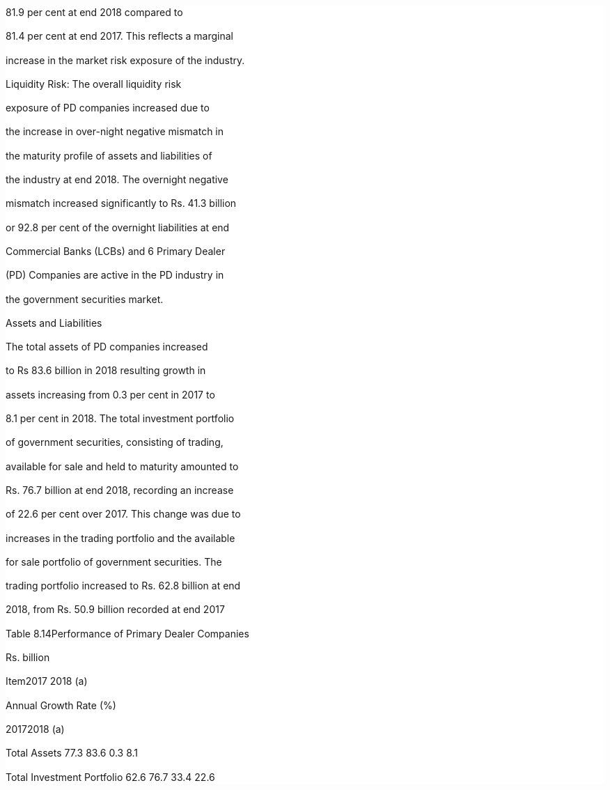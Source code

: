 81.9 per cent at end 2018 compared to

81.4 per cent at end 2017. This reflects a marginal

increase in the market risk exposure of the industry.

Liquidity Risk: The overall liquidity risk

exposure of PD companies increased due to

the increase in over-night negative mismatch in

the maturity profile of assets and liabilities of

the industry at end 2018. The overnight negative

mismatch increased significantly to Rs. 41.3 billion

or 92.8 per cent of the overnight liabilities at end

Commercial Banks (LCBs) and 6 Primary Dealer

(PD) Companies are active in the PD industry in

the government securities market.

Assets and Liabilities

The total assets of PD companies increased

to Rs 83.6 billion in 2018 resulting growth in

assets increasing from 0.3 per cent in 2017 to

8.1 per cent in 2018. The total investment portfolio

of government securities, consisting of trading,

available for sale and held to maturity amounted to

Rs. 76.7 billion at end 2018, recording an increase

of 22.6 per cent over 2017. This change was due to

increases in the trading portfolio and the available

for sale portfolio of government securities. The

trading portfolio increased to Rs. 62.8 billion at end

2018, from Rs. 50.9 billion recorded at end 2017

Table 8.14Performance of Primary Dealer Companies

Rs. billion

Item2017 2018 (a)

Annual Growth Rate (%)

20172018 (a)

Total Assets 77.3 83.6 0.3 8.1

Total Investment Portfolio 62.6 76.7 33.4 22.6
